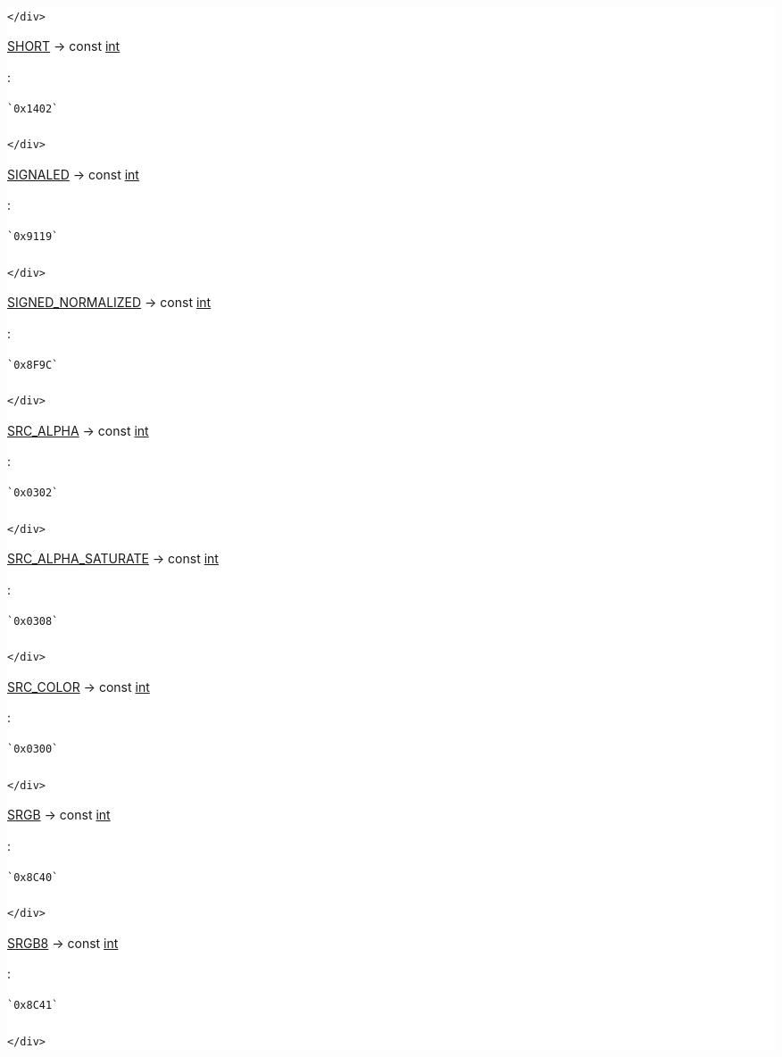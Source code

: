     </div>

[SHORT](webgl/short-constant) → const [int](../dart-core/int-class)

:   <div>

    `0x1402`

    </div>

[SIGNALED](webgl/signaled-constant) → const [int](../dart-core/int-class)

:   <div>

    `0x9119`

    </div>

[SIGNED\_NORMALIZED](webgl/signed_normalized-constant) → const [int](../dart-core/int-class)

:   <div>

    `0x8F9C`

    </div>

[SRC\_ALPHA](webgl/src_alpha-constant) → const [int](../dart-core/int-class)

:   <div>

    `0x0302`

    </div>

[SRC\_ALPHA\_SATURATE](webgl/src_alpha_saturate-constant) → const [int](../dart-core/int-class)

:   <div>

    `0x0308`

    </div>

[SRC\_COLOR](webgl/src_color-constant) → const [int](../dart-core/int-class)

:   <div>

    `0x0300`

    </div>

[SRGB](webgl/srgb-constant) → const [int](../dart-core/int-class)

:   <div>

    `0x8C40`

    </div>

[SRGB8](webgl/srgb8-constant) → const [int](../dart-core/int-class)

:   <div>

    `0x8C41`

    </div>
